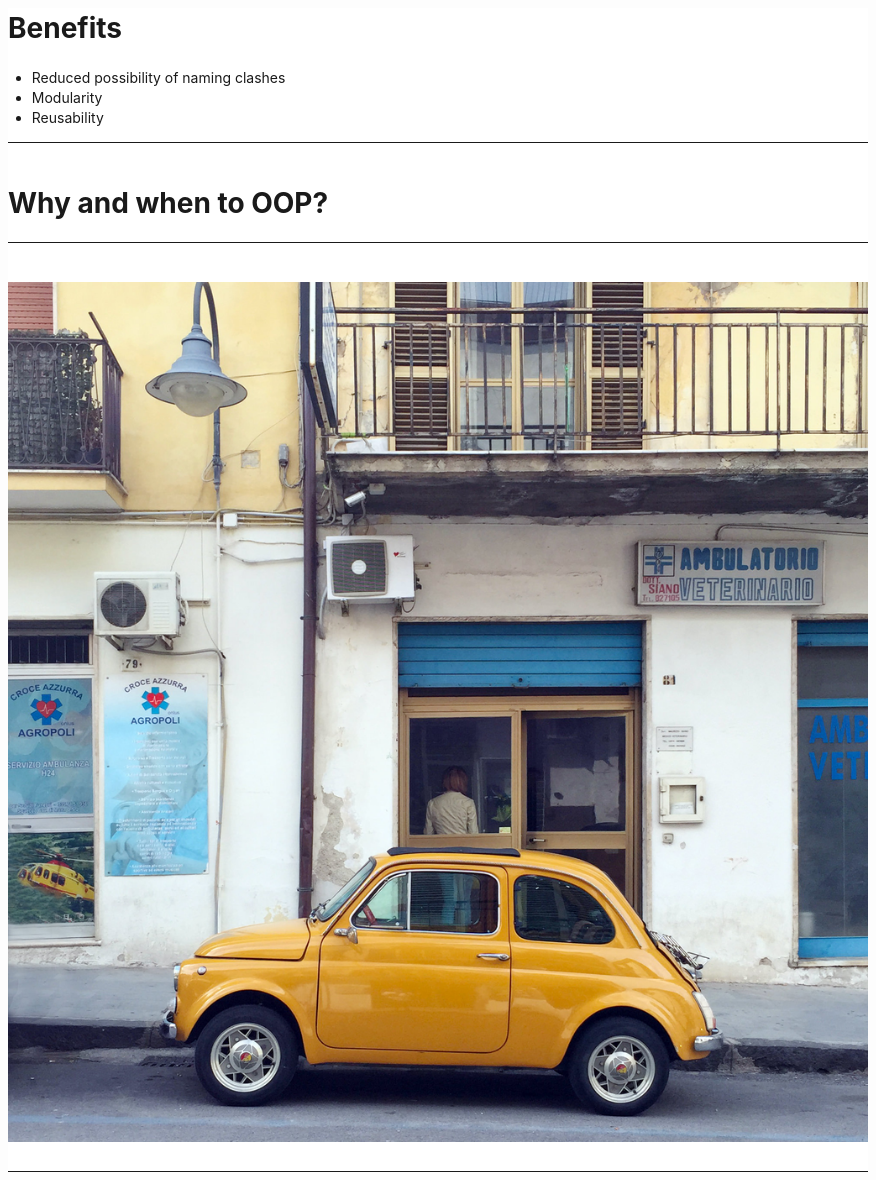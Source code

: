 
# Benefits

- Reduced possibility of naming clashes
- Modularity
- Reusability

---

# Why and when to OOP?

---

# ![](images/photo-1433015151956-eef8efc932ec.jpg)

---